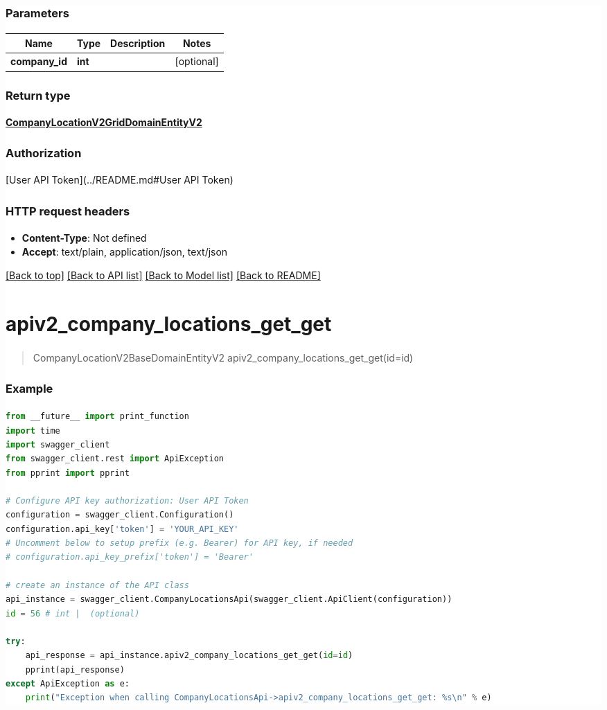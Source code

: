 ### Parameters

Name | Type | Description  | Notes
------------- | ------------- | ------------- | -------------
 **company_id** | **int**|  | [optional] 

### Return type

[**CompanyLocationV2GridDomainEntityV2**](CompanyLocationV2GridDomainEntityV2.md)

### Authorization

[User API Token](../README.md#User API Token)

### HTTP request headers

 - **Content-Type**: Not defined
 - **Accept**: text/plain, application/json, text/json

[[Back to top]](#) [[Back to API list]](../README.md#documentation-for-api-endpoints) [[Back to Model list]](../README.md#documentation-for-models) [[Back to README]](../README.md)

# **apiv2_company_locations_get_get**
> CompanyLocationV2BaseDomainEntityV2 apiv2_company_locations_get_get(id=id)



### Example
```python
from __future__ import print_function
import time
import swagger_client
from swagger_client.rest import ApiException
from pprint import pprint

# Configure API key authorization: User API Token
configuration = swagger_client.Configuration()
configuration.api_key['token'] = 'YOUR_API_KEY'
# Uncomment below to setup prefix (e.g. Bearer) for API key, if needed
# configuration.api_key_prefix['token'] = 'Bearer'

# create an instance of the API class
api_instance = swagger_client.CompanyLocationsApi(swagger_client.ApiClient(configuration))
id = 56 # int |  (optional)

try:
    api_response = api_instance.apiv2_company_locations_get_get(id=id)
    pprint(api_response)
except ApiException as e:
    print("Exception when calling CompanyLocationsApi->apiv2_company_locations_get_get: %s\n" % e)
```
